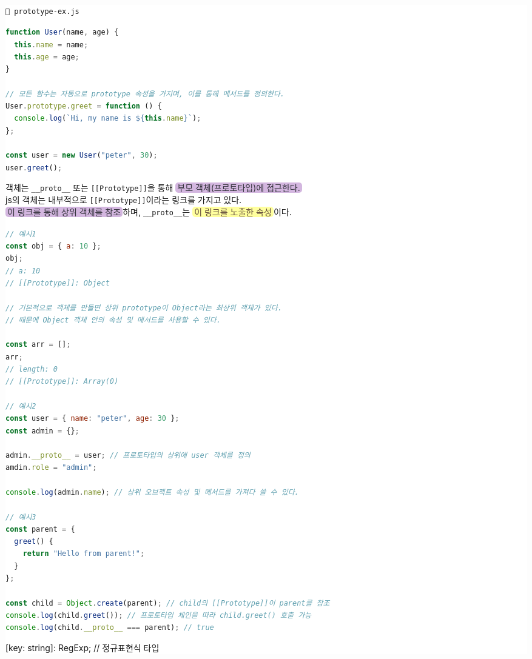 `🐝 prototype-ex.js`

```js
function User(name, age) {
  this.name = name;
  this.age = age;
}

// 모든 함수는 자동으로 prototype 속성을 가지며, 이를 통해 메서드를 정의한다.
User.prototype.greet = function () {
  console.log(`Hi, my name is ${this.name}`);
};

const user = new User("peter", 30);
user.greet();
```

객체는 `__proto__` 또는 `[[Prototype]]`을 통해 <span style="padding:0 3px;border-radius:5px;background-color:rgba(193,151,210,0.7);color:#34343c;">부모 객체(프로토타입)에 접근한다.</span>  
js의 객체는 내부적으로 `[[Prototype]]`이라는 링크를 가지고 있다.  
<span style="padding:0 3px;border-radius:5px;background-color:rgba(193,151,210,0.7);color:#34343c;">이 링크를 통해 상위 객체를 참조</span>하며, `__proto__`는 <span style="padding:0 3px;border-radius:5px;background-color:#ffff9e;color:#624a3d;">이 링크를 노출한 속성</span>이다.

```js
// 예시1
const obj = { a: 10 };
obj;
// a: 10
// [[Prototype]]: Object

// 기본적으로 객체를 만들면 상위 prototype이 Object라는 최상위 객체가 있다.
// 때문에 Object 객체 안의 속성 및 메서드를 사용할 수 있다.

const arr = [];
arr;
// length: 0
// [[Prototype]]: Array(0)

// 예시2
const user = { name: "peter", age: 30 };
const admin = {};

admin.__proto__ = user; // 프로토타입의 상위에 user 객체를 정의
amdin.role = "admin";

console.log(admin.name); // 상위 오브젝트 속성 및 메서드를 가져다 쓸 수 있다.

// 예시3
const parent = {
  greet() {
    return "Hello from parent!";
  }
};

const child = Object.create(parent); // child의 [[Prototype]]이 parent를 참조
console.log(child.greet()); // 프로토타입 체인을 따라 child.greet() 호출 가능
console.log(child.__proto__ === parent); // true
```


  [index: number]: string;
  [key: string]: RegExp; // 정규표현식 타입